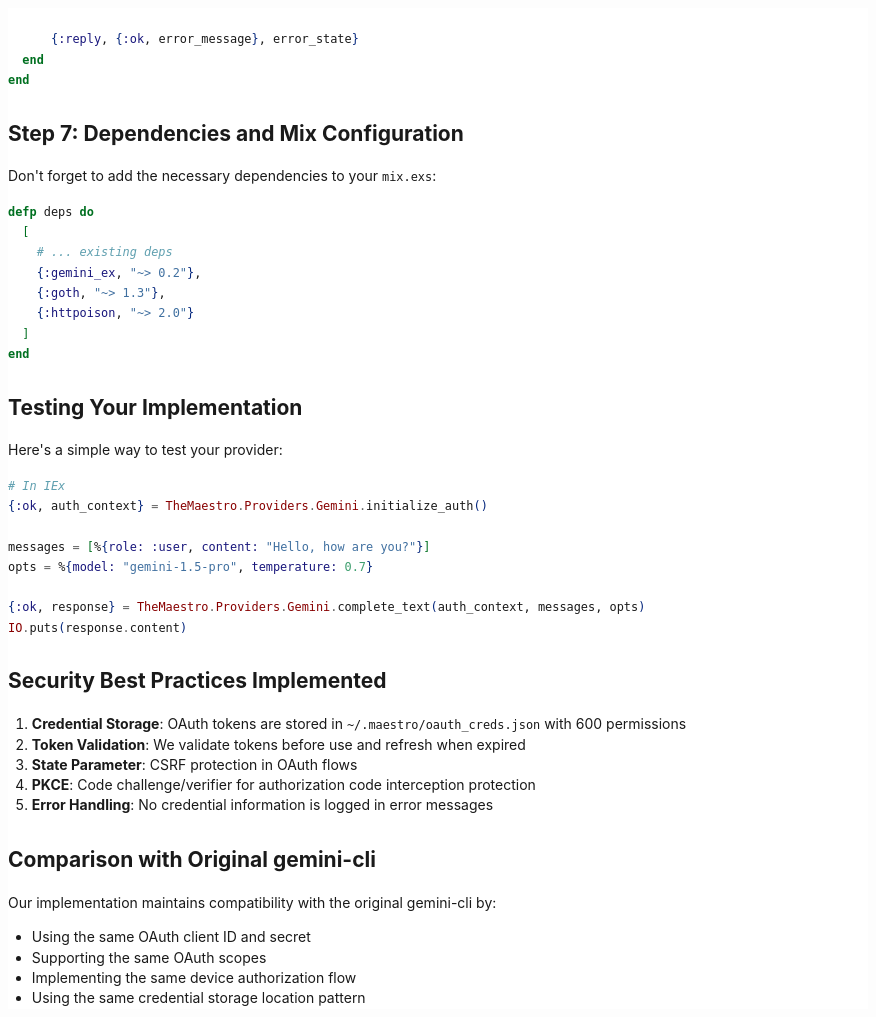 ```elixir

      {:reply, {:ok, error_message}, error_state}
  end
end
```

## Step 7: Dependencies and Mix Configuration

Don't forget to add the necessary dependencies to your `mix.exs`:

```elixir
defp deps do
  [
    # ... existing deps
    {:gemini_ex, "~> 0.2"},
    {:goth, "~> 1.3"},
    {:httpoison, "~> 2.0"}
  ]
end
```

## Testing Your Implementation

Here's a simple way to test your provider:

```elixir
# In IEx
{:ok, auth_context} = TheMaestro.Providers.Gemini.initialize_auth()

messages = [%{role: :user, content: "Hello, how are you?"}]
opts = %{model: "gemini-1.5-pro", temperature: 0.7}

{:ok, response} = TheMaestro.Providers.Gemini.complete_text(auth_context, messages, opts)
IO.puts(response.content)
```

## Security Best Practices Implemented

1. **Credential Storage**: OAuth tokens are stored in `~/.maestro/oauth_creds.json` with 600 permissions
2. **Token Validation**: We validate tokens before use and refresh when expired
3. **State Parameter**: CSRF protection in OAuth flows
4. **PKCE**: Code challenge/verifier for authorization code interception protection
5. **Error Handling**: No credential information is logged in error messages

## Comparison with Original gemini-cli

Our implementation maintains compatibility with the original gemini-cli by:
- Using the same OAuth client ID and secret
- Supporting the same OAuth scopes
- Implementing the same device authorization flow
- Using the same credential storage location pattern
